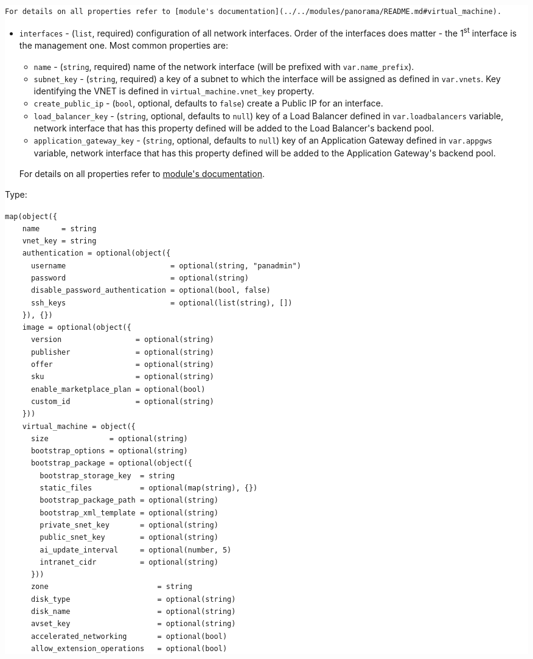     For details on all properties refer to [module's documentation](../../modules/panorama/README.md#virtual_machine).

- `interfaces`      - (`list`, required) configuration of all network interfaces. Order of the interfaces does matter - the
                      1<sup>st</sup> interface is the management one. Most common properties are:

  - `name`                    - (`string`, required) name of the network interface (will be prefixed with `var.name_prefix`).
  - `subnet_key`              - (`string`, required) a key of a subnet to which the interface will be assigned as defined in
                                `var.vnets`. Key identifying the VNET is defined in `virtual_machine.vnet_key` property.
  - `create_public_ip`        - (`bool`, optional, defaults to `false`) create a Public IP for an interface.
  - `load_balancer_key`       - (`string`, optional, defaults to `null`) key of a Load Balancer defined in `var.loadbalancers`
                                variable, network interface that has this property defined will be added to the Load Balancer's
                                backend pool.
  - `application_gateway_key` - (`string`, optional, defaults to `null`) key of an Application Gateway defined in `var.appgws`
                                variable, network interface that has this property defined will be added to the Application
                                Gateway's backend pool.

  For details on all properties refer to [module's documentation](../../modules/panorama/README.md#interfaces).


Type: 

```hcl
map(object({
    name     = string
    vnet_key = string
    authentication = optional(object({
      username                        = optional(string, "panadmin")
      password                        = optional(string)
      disable_password_authentication = optional(bool, false)
      ssh_keys                        = optional(list(string), [])
    }), {})
    image = optional(object({
      version                 = optional(string)
      publisher               = optional(string)
      offer                   = optional(string)
      sku                     = optional(string)
      enable_marketplace_plan = optional(bool)
      custom_id               = optional(string)
    }))
    virtual_machine = object({
      size              = optional(string)
      bootstrap_options = optional(string)
      bootstrap_package = optional(object({
        bootstrap_storage_key  = string
        static_files           = optional(map(string), {})
        bootstrap_package_path = optional(string)
        bootstrap_xml_template = optional(string)
        private_snet_key       = optional(string)
        public_snet_key        = optional(string)
        ai_update_interval     = optional(number, 5)
        intranet_cidr          = optional(string)
      }))
      zone                         = string
      disk_type                    = optional(string)
      disk_name                    = optional(string)
      avset_key                    = optional(string)
      accelerated_networking       = optional(bool)
      allow_extension_operations   = optional(bool)
```